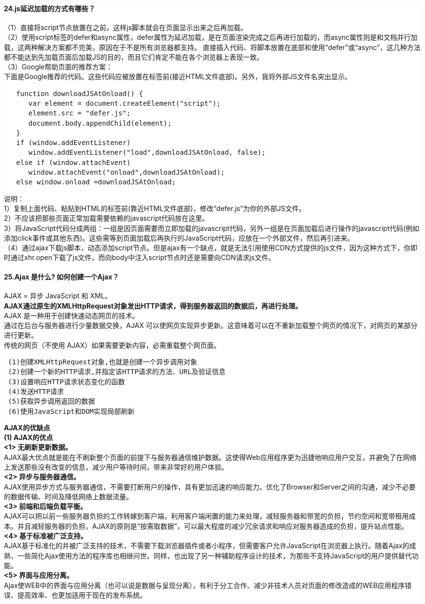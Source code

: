 #### 24.js延迟加载的方式有哪些？
（1）直接将script节点放置在</body>之前，这样js脚本就会在页面显示出来之后再加载。  
（2）使用script标签的defer和async属性，defer属性为延迟加载，是在页面渲染完成之后再进行加载的，而async属性则是和文档并行加载，这两种解决方案都不完美，原因在于不是所有浏览器都支持。  直接插入代码、将脚本放置在底部和使用“defer”或“async”，这几种方法都不能达到先加载页面后加载JS的目的，而且它们肯定不能在各个浏览器上表现一致。   
（3）Google帮助页面的推荐方案：  
下面是Google推荐的代码。这些代码应被放置在</body>标签前(接近HTML文件底部)。另外，我将外部JS文件名突出显示。  
<pre>
   function downloadJSAtOnload() {  
      var element = document.createElement("script");  
      element.src = "defer.js";  
      document.body.appendChild(element);  
   }  
   if (window.addEventListener)  
      window.addEventListener("load",downloadJSAtOnload, false);  
   else if (window.attachEvent)  
      window.attachEvent("onload",downloadJSAtOnload);  
   else window.onload =downloadJSAtOnload;  
</pre>  
说明：   
1）复制上面代码、粘贴到HTML的</body>标签前(靠近HTML文件底部)，修改“defer.js”为你的外部JS文件。   
2）不应该把那些页面正常加载需要依赖的javascript代码放在这里。   
3）将JavaScript代码分成两组：一组是因页面需要而立即加载的javascript代码，另外一组是在页面加载后进行操作的javascript代码(例如添加click事件或其他东西)。这些需等到页面加载后再执行的JavaScript代码，应放在一个外部文件，然后再引进来。   
（4）通过ajax下载js脚本，动态添加script节点。但是ajax有一个缺点，就是无法引用使用CDN方式提供的js文件，因为这种方式下，你即时通过xhr.open下载了js文件，而向body中注入script节点时还是需要向CDN请求js文件。   

#### 25.Ajax 是什么? 如何创建一个Ajax？
AJAX = 异步 JavaScript 和 XML。  
**AJAX通过原生的XMLHttpRequest对象发出HTTP请求，得到服务器返回的数据后，再进行处理。**  
AJAX 是一种用于创建快速动态网页的技术。  
通过在后台与服务器进行少量数据交换，AJAX 可以使网页实现异步更新。这意味着可以在不重新加载整个网页的情况下，对网页的某部分进行更新。  
传统的网页（不使用 AJAX）如果需要更新内容，必需重载整个网页面。  
<pre>
 (1)创建XMLHttpRequest对象,也就是创建一个异步调用对象  
 (2)创建一个新的HTTP请求,并指定该HTTP请求的方法、URL及验证信息  
 (3)设置响应HTTP请求状态变化的函数  
 (4)发送HTTP请求  
 (5)获取异步调用返回的数据  
 (6)使用JavaScript和DOM实现局部刷新  
</pre>
**AJAX的优缺点**    
**(1) AJAX的优点**  
**<1> 无刷新更新数据。**  
AJAX最大优点就是能在不刷新整个页面的前提下与服务器通信维护数据。这使得Web应用程序更为迅捷地响应用户交互，并避免了在网络上发送那些没有改变的信息，减少用户等待时间，带来非常好的用户体验。  
**<2> 异步与服务器通信。**  
AJAX使用异步方式与服务器通信，不需要打断用户的操作，具有更加迅速的响应能力。优化了Browser和Server之间的沟通，减少不必要的数据传输、时间及降低网络上数据流量。  
**<3> 前端和后端负载平衡。**  
AJAX可以把以前一些服务器负担的工作转嫁到客户端，利用客户端闲置的能力来处理，减轻服务器和带宽的负担，节约空间和宽带租用成本。并且减轻服务器的负担，AJAX的原则是“按需取数据”，可以最大程度的减少冗余请求和响应对服务器造成的负担，提升站点性能。  
**<4> 基于标准被广泛支持。**  
AJAX基于标准化的并被广泛支持的技术，不需要下载浏览器插件或者小程序，但需要客户允许JavaScript在浏览器上执行。随着Ajax的成熟，一些简化Ajax使用方法的程序库也相继问世。同样，也出现了另一种辅助程序设计的技术，为那些不支持JavaScript的用户提供替代功能。  
**<5> 界面与应用分离。**  
Ajax使WEB中的界面与应用分离（也可以说是数据与呈现分离），有利于分工合作、减少非技术人员对页面的修改造成的WEB应用程序错误、提高效率、也更加适用于现在的发布系统。  
